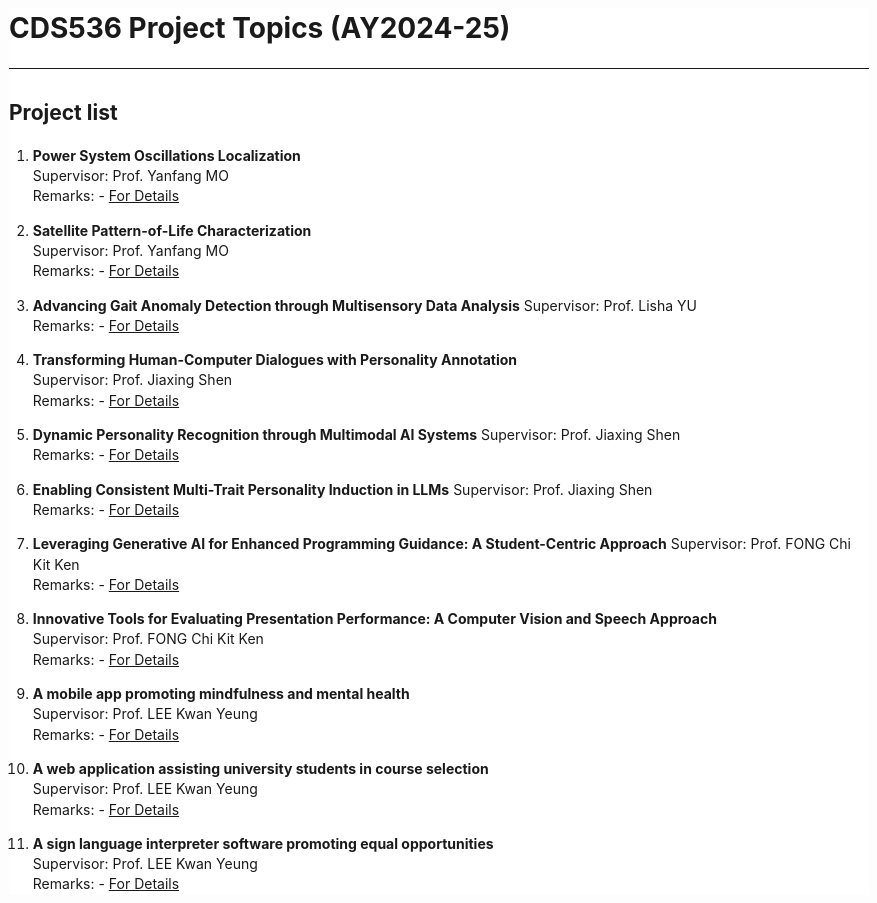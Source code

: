 # CDS536 Project Topics (AY2024-25)

---

## Project list

1. **Power System Oscillations Localization**  
   Supervisor: Prof. Yanfang MO  
   Remarks: - [For Details](#topic-1-power-system-oscillations-localization)

2. **Satellite Pattern-of-Life Characterization**  
   Supervisor: Prof. Yanfang MO  
   Remarks: - [For Details](#topic-2-satellite-pattern-of-life-characterization)

3. **Advancing Gait Anomaly Detection through Multisensory Data Analysis**
   Supervisor: Prof. Lisha YU  
   Remarks: - [For Details](#topic-3-advancing-gait-anomaly-detection-through-multisensory-data-analysis)

4. **Transforming Human-Computer Dialogues with Personality Annotation**  
   Supervisor: Prof. Jiaxing Shen  
   Remarks: - [For Details](#topic-4-transforming-human-computer-dialogues-with-personality-annotation)

5. **Dynamic Personality Recognition through Multimodal AI Systems**
   Supervisor: Prof. Jiaxing Shen  
   Remarks: - [For Details](#topic-5-dynamic-personality-recognition-through-multimodal-ai-systems)

6. **Enabling Consistent Multi-Trait Personality Induction in LLMs**
   Supervisor: Prof. Jiaxing Shen  
   Remarks: - [For Details](#topic-6-enabling-consistent-multi-trait-personality-induction-in-llms)

7. **Leveraging Generative AI for Enhanced Programming Guidance: A Student-Centric Approach**
   Supervisor: Prof. FONG Chi Kit Ken  
   Remarks: - [For Details](#topic-7-leveraging-generative-ai-for-enhanced-programming-guidance-a-student-centric-approach)

8. **Innovative Tools for Evaluating Presentation Performance: A Computer Vision and Speech Approach**  
   Supervisor: Prof. FONG Chi Kit Ken  
   Remarks: - [For Details](#topic-8-innovative-tools-for-evaluating-presentation-performance-a-computer-vision-and-speech-approach)

9. **A mobile app promoting mindfulness and mental health**  
   Supervisor: Prof. LEE Kwan Yeung  
   Remarks: - [For Details](#topic-9-a-mobile-app-promoting-mindfulness-and-mental-health)

10. **A web application assisting university students in course selection**  
    Supervisor: Prof. LEE Kwan Yeung  
    Remarks: - [For Details](#topic-10-a-web-application-assisting-university-students-in-course-selection)

11. **A sign language interpreter software promoting equal opportunities**  
    Supervisor: Prof. LEE Kwan Yeung  
    Remarks: - [For Details](#topic-11-a-sign-language-interpreter-software-promoting-equal-opportunities)
